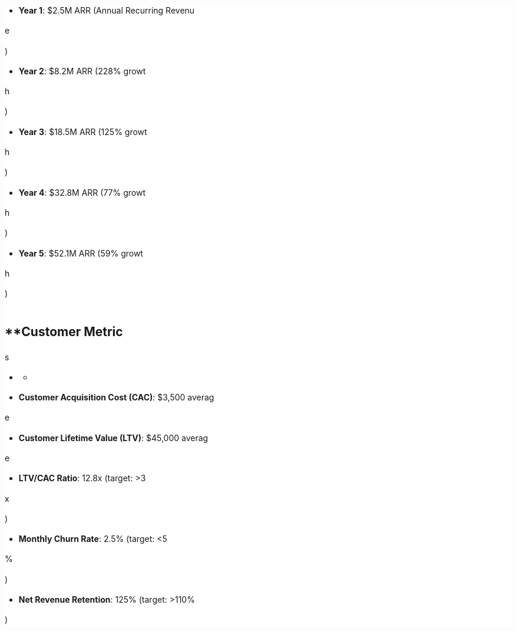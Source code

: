 - **Year 1**: $2.5M ARR (Annual Recurring Revenu

e

)

- **Year 2**: $8.2M ARR (228% growt

h

)

- **Year 3**: $18.5M ARR (125% growt

h

)

- **Year 4**: $32.8M ARR (77% growt

h

)

- **Year 5**: $52.1M ARR (59% growt

h

)

#

## **Customer Metric

s

* *

- **Customer Acquisition Cost (CAC)**: $3,500 averag

e

- **Customer Lifetime Value (LTV)**: $45,000 averag

e

- **LTV/CAC Ratio**: 12.8x (target: >3

x

)

- **Monthly Churn Rate**: 2.5% (target: <5

%

)

- **Net Revenue Retention**: 125% (target: >110%

)

#
